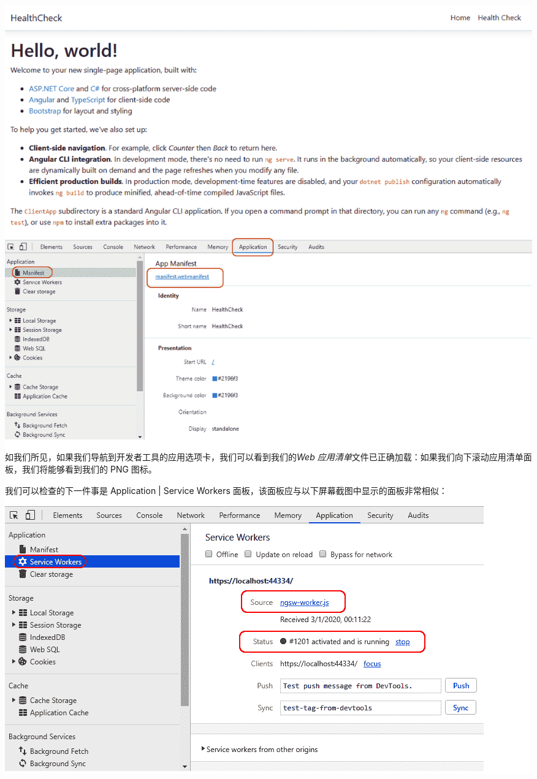 ![](img/f069c0e3-4894-4984-b7a4-eb863962c7a7.png)

如我们所见，如果我们导航到开发者工具的应用选项卡，我们可以看到我们的*Web 应用清单*文件已正确加载：如果我们向下滚动应用清单面板，我们将能够看到我们的 PNG 图标。

我们可以检查的下一件事是 Application | Service Workers 面板，该面板应与以下屏幕截图中显示的面板非常相似：

![](img/1bd7cd0d-b71d-4beb-80fa-a9e5fc86ca50.png)